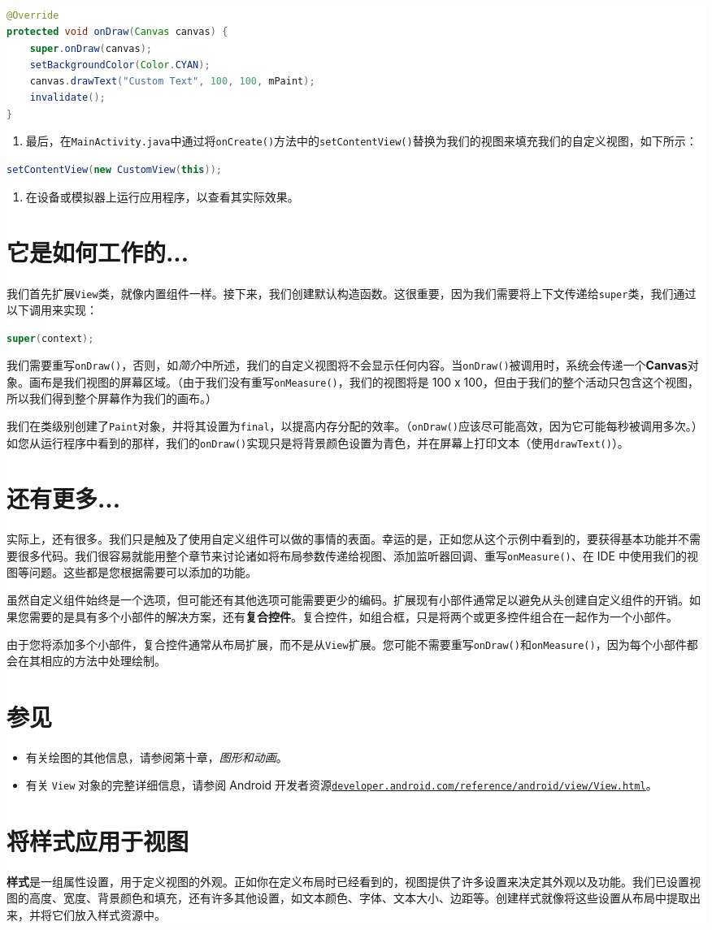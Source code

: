 ```java
@Override 
protected void onDraw(Canvas canvas) { 
    super.onDraw(canvas); 
    setBackgroundColor(Color.CYAN); 
    canvas.drawText("Custom Text", 100, 100, mPaint); 
    invalidate(); 
} 
```

1.  最后，在`MainActivity.java`中通过将`onCreate()`方法中的`setContentView()`替换为我们的视图来填充我们的自定义视图，如下所示：

```java
setContentView(new CustomView(this)); 
```

1.  在设备或模拟器上运行应用程序，以查看其实际效果。

# 它是如何工作的...

我们首先扩展`View`类，就像内置组件一样。接下来，我们创建默认构造函数。这很重要，因为我们需要将上下文传递给`super`类，我们通过以下调用来实现：

```java
super(context);
```

我们需要重写`onDraw()`，否则，如*简介*中所述，我们的自定义视图将不会显示任何内容。当`onDraw()`被调用时，系统会传递一个**Canvas**对象。画布是我们视图的屏幕区域。（由于我们没有重写`onMeasure()`，我们的视图将是 100 x 100，但由于我们的整个活动只包含这个视图，所以我们得到整个屏幕作为我们的画布。）

我们在类级别创建了`Paint`对象，并将其设置为`final`，以提高内存分配的效率。（`onDraw()`应该尽可能高效，因为它可能每秒被调用多次。）如您从运行程序中看到的那样，我们的`onDraw()`实现只是将背景颜色设置为青色，并在屏幕上打印文本（使用`drawText()`）。

# 还有更多...

实际上，还有很多。我们只是触及了使用自定义组件可以做的事情的表面。幸运的是，正如您从这个示例中看到的，要获得基本功能并不需要很多代码。我们很容易就能用整个章节来讨论诸如将布局参数传递给视图、添加监听器回调、重写`onMeasure()`、在 IDE 中使用我们的视图等问题。这些都是您根据需要可以添加的功能。

虽然自定义组件始终是一个选项，但可能还有其他选项可能需要更少的编码。扩展现有小部件通常足以避免从头创建自定义组件的开销。如果您需要的是具有多个小部件的解决方案，还有**复合控件**。复合控件，如组合框，只是将两个或更多控件组合在一起作为一个小部件。

由于您将添加多个小部件，复合控件通常从布局扩展，而不是从`View`扩展。您可能不需要重写`onDraw()`和`onMeasure()`，因为每个小部件都会在其相应的方法中处理绘制。

# 参见

+   有关绘图的其他信息，请参阅第十章，*图形和动画*。

+   有关 `View` 对象的完整详细信息，请参阅 Android 开发者资源[`developer.android.com/reference/android/view/View.html`](http://developer.android.com/reference/android/view/View.html)。

# 将样式应用于视图

**样式**是一组属性设置，用于定义视图的外观。正如你在定义布局时已经看到的，视图提供了许多设置来决定其外观以及功能。我们已设置视图的高度、宽度、背景颜色和填充，还有许多其他设置，如文本颜色、字体、文本大小、边距等。创建样式就像将这些设置从布局中提取出来，并将它们放入样式资源中。
